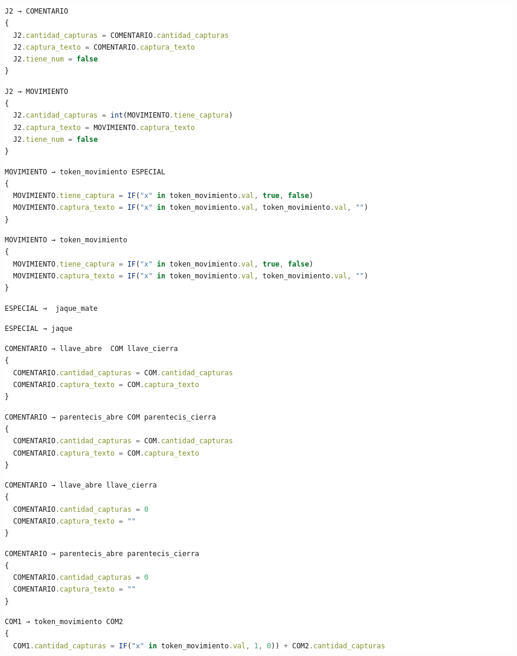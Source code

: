 ```javascript
J2 → COMENTARIO
{
  J2.cantidad_capturas = COMENTARIO.cantidad_capturas
  J2.captura_texto = COMENTARIO.captura_texto
  J2.tiene_num = false
}
```
```javascript
J2 → MOVIMIENTO
{
  J2.cantidad_capturas = int(MOVIMIENTO.tiene_captura)
  J2.captura_texto = MOVIMIENTO.captura_texto
  J2.tiene_num = false
}
```
```javascript
MOVIMIENTO → token_movimiento ESPECIAL
{
  MOVIMIENTO.tiene_captura = IF("x" in token_movimiento.val, true, false)
  MOVIMIENTO.captura_texto = IF("x" in token_movimiento.val, token_movimiento.val, "")
}
```
```javascript
MOVIMIENTO → token_movimiento
{
  MOVIMIENTO.tiene_captura = IF("x" in token_movimiento.val, true, false)
  MOVIMIENTO.captura_texto = IF("x" in token_movimiento.val, token_movimiento.val, "")
}
```
```javascript
ESPECIAL →  jaque_mate
```
```javascript
ESPECIAL → jaque
```
```javascript
COMENTARIO → llave_abre  COM llave_cierra
{
  COMENTARIO.cantidad_capturas = COM.cantidad_capturas
  COMENTARIO.captura_texto = COM.captura_texto
}
```
```javascript
COMENTARIO → parentecis_abre COM parentecis_cierra
{
  COMENTARIO.cantidad_capturas = COM.cantidad_capturas
  COMENTARIO.captura_texto = COM.captura_texto
}
```
```javascript
COMENTARIO → llave_abre llave_cierra
{
  COMENTARIO.cantidad_capturas = 0
  COMENTARIO.captura_texto = ""
}
```
```javascript
COMENTARIO → parentecis_abre parentecis_cierra
{
  COMENTARIO.cantidad_capturas = 0
  COMENTARIO.captura_texto = ""
}
```
```javascript
COM1 → token_movimiento COM2
{
  COM1.cantidad_capturas = IF("x" in token_movimiento.val, 1, 0)) + COM2.cantidad_capturas
```